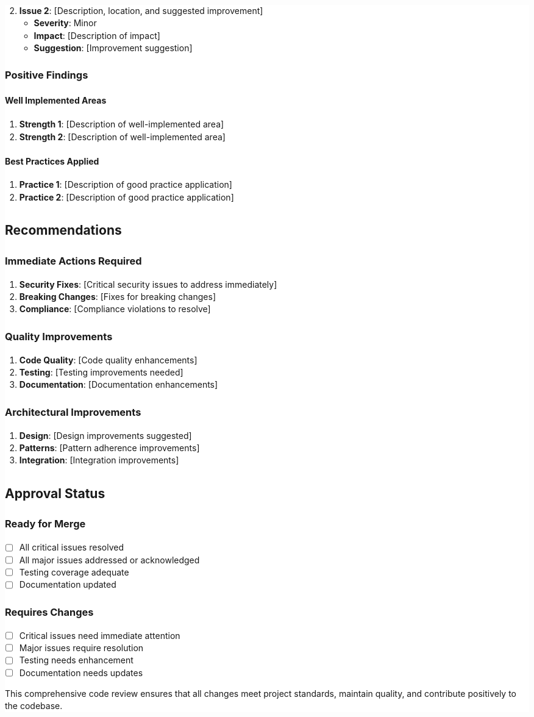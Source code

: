 2. **Issue 2**: [Description, location, and suggested improvement]
   - **Severity**: Minor
   - **Impact**: [Description of impact]
   - **Suggestion**: [Improvement suggestion]

### Positive Findings

#### Well Implemented Areas
1. **Strength 1**: [Description of well-implemented area]
2. **Strength 2**: [Description of well-implemented area]

#### Best Practices Applied
1. **Practice 1**: [Description of good practice application]
2. **Practice 2**: [Description of good practice application]

## Recommendations

### Immediate Actions Required
1. **Security Fixes**: [Critical security issues to address immediately]
2. **Breaking Changes**: [Fixes for breaking changes]
3. **Compliance**: [Compliance violations to resolve]

### Quality Improvements
1. **Code Quality**: [Code quality enhancements]
2. **Testing**: [Testing improvements needed]
3. **Documentation**: [Documentation enhancements]

### Architectural Improvements
1. **Design**: [Design improvements suggested]
2. **Patterns**: [Pattern adherence improvements]
3. **Integration**: [Integration improvements]

## Approval Status

### Ready for Merge
- [ ] All critical issues resolved
- [ ] All major issues addressed or acknowledged
- [ ] Testing coverage adequate
- [ ] Documentation updated

### Requires Changes
- [ ] Critical issues need immediate attention
- [ ] Major issues require resolution
- [ ] Testing needs enhancement
- [ ] Documentation needs updates

This comprehensive code review ensures that all changes meet project standards, maintain quality, and contribute positively to the codebase.
